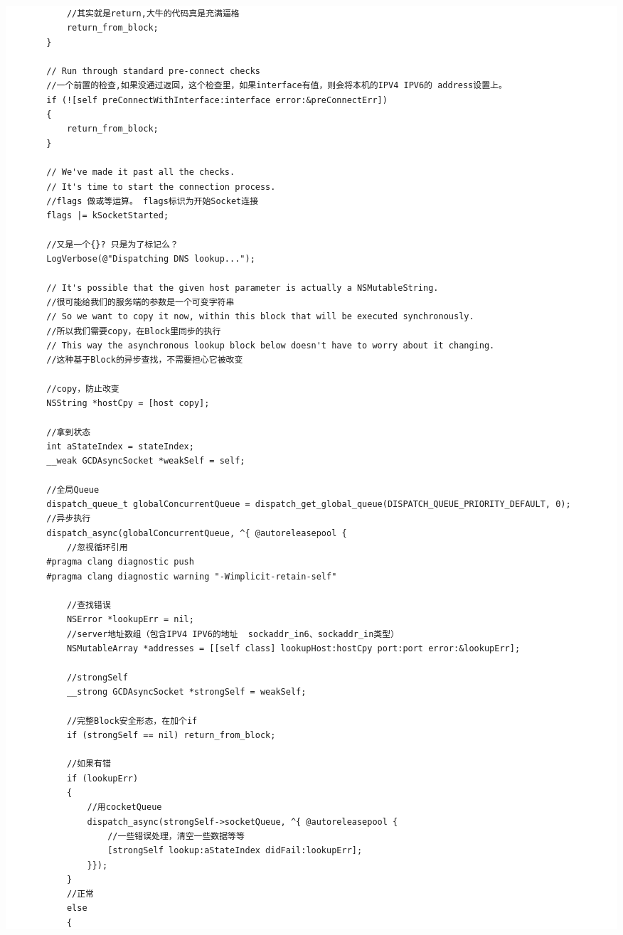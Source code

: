                 //其实就是return,大牛的代码真是充满逼格
                return_from_block;
            }

            // Run through standard pre-connect checks
            //一个前置的检查,如果没通过返回，这个检查里，如果interface有值，则会将本机的IPV4 IPV6的 address设置上。
            if (![self preConnectWithInterface:interface error:&preConnectErr])
            {
                return_from_block;
            }

            // We've made it past all the checks.
            // It's time to start the connection process.
            //flags 做或等运算。 flags标识为开始Socket连接
            flags |= kSocketStarted;

            //又是一个{}? 只是为了标记么？
            LogVerbose(@"Dispatching DNS lookup...");

            // It's possible that the given host parameter is actually a NSMutableString.
            //很可能给我们的服务端的参数是一个可变字符串
            // So we want to copy it now, within this block that will be executed synchronously.
            //所以我们需要copy，在Block里同步的执行
            // This way the asynchronous lookup block below doesn't have to worry about it changing.
            //这种基于Block的异步查找，不需要担心它被改变

            //copy，防止改变
            NSString *hostCpy = [host copy];

            //拿到状态
            int aStateIndex = stateIndex;
            __weak GCDAsyncSocket *weakSelf = self;

            //全局Queue
            dispatch_queue_t globalConcurrentQueue = dispatch_get_global_queue(DISPATCH_QUEUE_PRIORITY_DEFAULT, 0);
            //异步执行
            dispatch_async(globalConcurrentQueue, ^{ @autoreleasepool {
                //忽视循环引用
            #pragma clang diagnostic push
            #pragma clang diagnostic warning "-Wimplicit-retain-self"

                //查找错误
                NSError *lookupErr = nil;
                //server地址数组（包含IPV4 IPV6的地址  sockaddr_in6、sockaddr_in类型）
                NSMutableArray *addresses = [[self class] lookupHost:hostCpy port:port error:&lookupErr];

                //strongSelf
                __strong GCDAsyncSocket *strongSelf = weakSelf;

                //完整Block安全形态，在加个if
                if (strongSelf == nil) return_from_block;

                //如果有错
                if (lookupErr)
                {
                    //用cocketQueue
                    dispatch_async(strongSelf->socketQueue, ^{ @autoreleasepool {
                        //一些错误处理，清空一些数据等等
                        [strongSelf lookup:aStateIndex didFail:lookupErr];
                    }});
                }
                //正常
                else
                {
